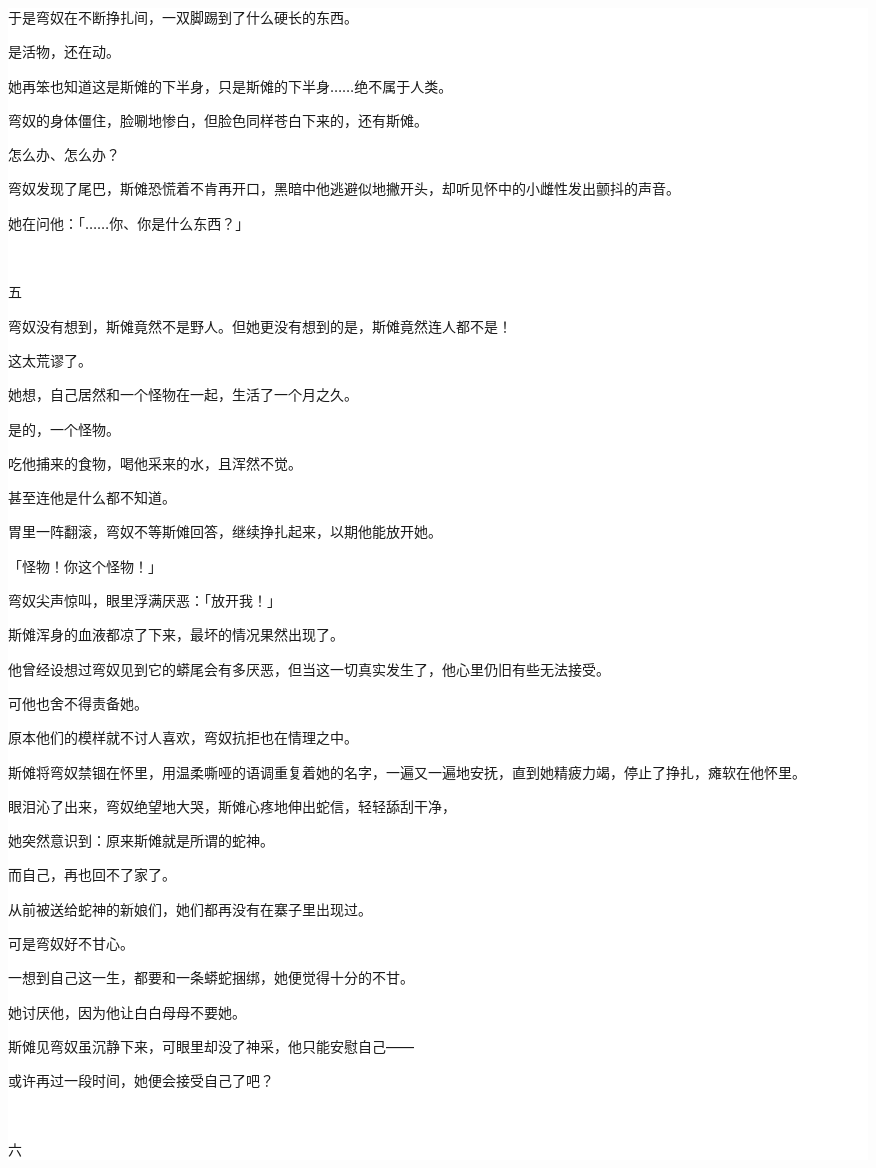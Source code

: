 于是弯奴在不断挣扎间，一双脚踢到了什么硬长的东西。

是活物，还在动。

她再笨也知道这是斯傩的下半身，只是斯傩的下半身……绝不属于人类。

弯奴的身体僵住，脸唰地惨白，但脸色同样苍白下来的，还有斯傩。

怎么办、怎么办？

弯奴发现了尾巴，斯傩恐慌着不肯再开口，黑暗中他逃避似地撇开头，却听见怀中的小雌性发出颤抖的声音。

她在问他：「……你、你是什么东西？」

 

五

弯奴没有想到，斯傩竟然不是野人。但她更没有想到的是，斯傩竟然连人都不是！

这太荒谬了。

她想，自己居然和一个怪物在一起，生活了一个月之久。

是的，一个怪物。

吃他捕来的食物，喝他采来的水，且浑然不觉。

甚至连他是什么都不知道。

胃里一阵翻滚，弯奴不等斯傩回答，继续挣扎起来，以期他能放开她。

「怪物！你这个怪物！」

弯奴尖声惊叫，眼里浮满厌恶：「放开我！」

斯傩浑身的血液都凉了下来，最坏的情况果然出现了。

他曾经设想过弯奴见到它的蟒尾会有多厌恶，但当这一切真实发生了，他心里仍旧有些无法接受。

可他也舍不得责备她。

原本他们的模样就不讨人喜欢，弯奴抗拒也在情理之中。

斯傩将弯奴禁锢在怀里，用温柔嘶哑的语调重复着她的名字，一遍又一遍地安抚，直到她精疲力竭，停止了挣扎，瘫软在他怀里。

眼泪沁了出来，弯奴绝望地大哭，斯傩心疼地伸出蛇信，轻轻舔刮干净，

她突然意识到：原来斯傩就是所谓的蛇神。

而自己，再也回不了家了。

从前被送给蛇神的新娘们，她们都再没有在寨子里出现过。

可是弯奴好不甘心。

一想到自己这一生，都要和一条蟒蛇捆绑，她便觉得十分的不甘。

她讨厌他，因为他让白白母母不要她。

斯傩见弯奴虽沉静下来，可眼里却没了神采，他只能安慰自己——

或许再过一段时间，她便会接受自己了吧？

 

六
